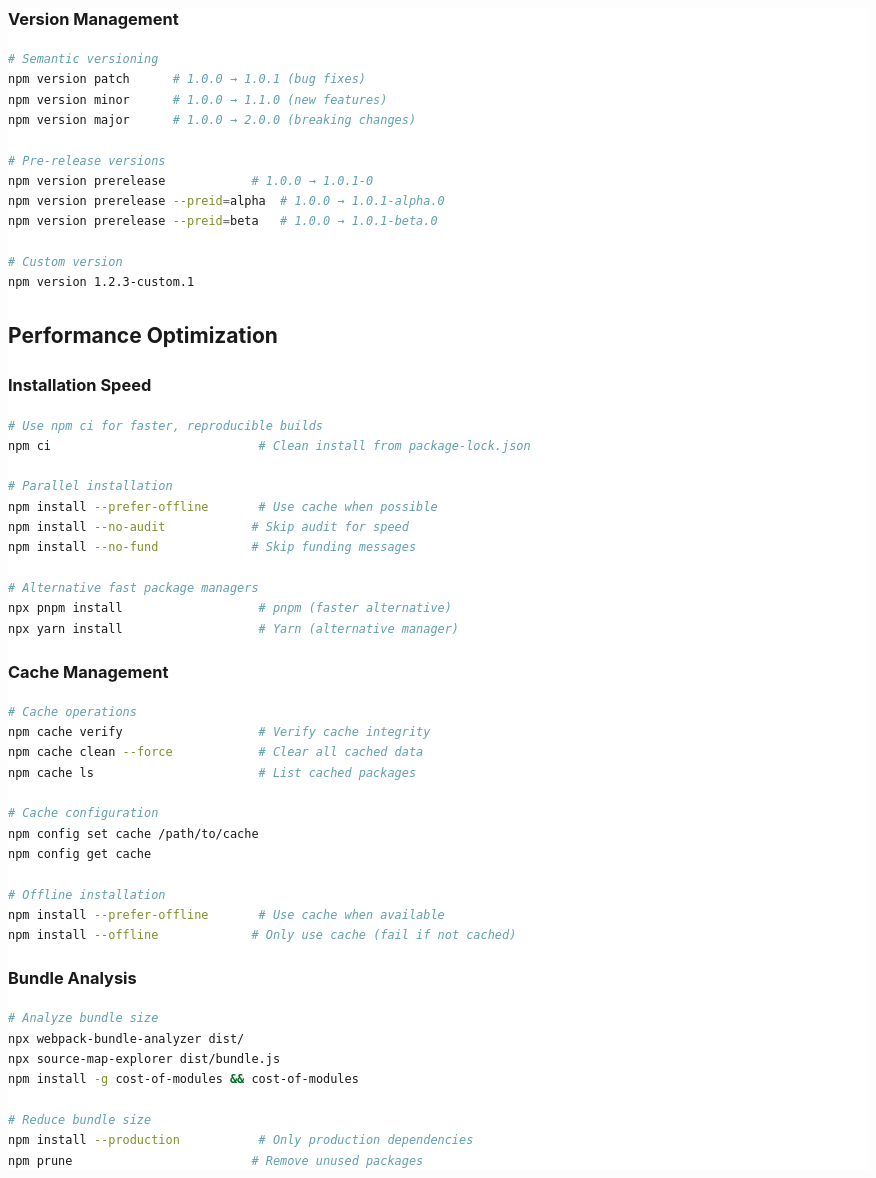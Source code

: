 
### Version Management
```bash
# Semantic versioning
npm version patch      # 1.0.0 → 1.0.1 (bug fixes)
npm version minor      # 1.0.0 → 1.1.0 (new features)
npm version major      # 1.0.0 → 2.0.0 (breaking changes)

# Pre-release versions
npm version prerelease            # 1.0.0 → 1.0.1-0
npm version prerelease --preid=alpha  # 1.0.0 → 1.0.1-alpha.0
npm version prerelease --preid=beta   # 1.0.0 → 1.0.1-beta.0

# Custom version
npm version 1.2.3-custom.1
```

## Performance Optimization

### Installation Speed
```bash
# Use npm ci for faster, reproducible builds
npm ci                             # Clean install from package-lock.json

# Parallel installation
npm install --prefer-offline       # Use cache when possible
npm install --no-audit            # Skip audit for speed
npm install --no-fund             # Skip funding messages

# Alternative fast package managers
npx pnpm install                   # pnpm (faster alternative)
npx yarn install                   # Yarn (alternative manager)
```

### Cache Management
```bash
# Cache operations
npm cache verify                   # Verify cache integrity
npm cache clean --force            # Clear all cached data
npm cache ls                       # List cached packages

# Cache configuration
npm config set cache /path/to/cache
npm config get cache

# Offline installation
npm install --prefer-offline       # Use cache when available
npm install --offline             # Only use cache (fail if not cached)
```

### Bundle Analysis
```bash
# Analyze bundle size
npx webpack-bundle-analyzer dist/
npx source-map-explorer dist/bundle.js
npm install -g cost-of-modules && cost-of-modules

# Reduce bundle size
npm install --production           # Only production dependencies
npm prune                         # Remove unused packages
```

